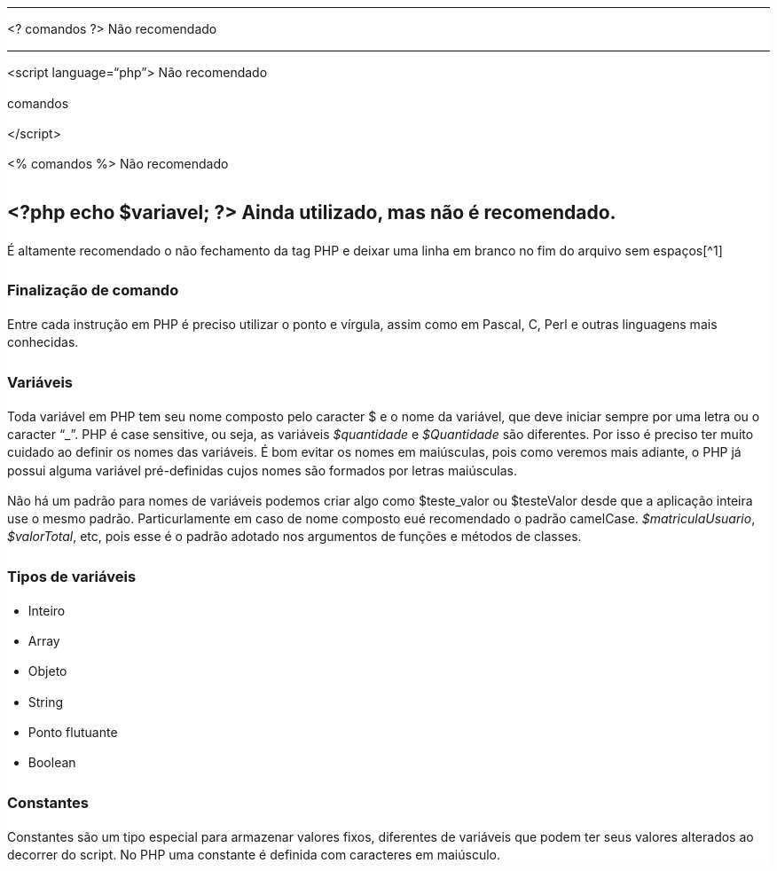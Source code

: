   ---------------------------------------------------------------------------
  &lt;? comandos ?&gt;              Não recomendado
  --------------------------------- -----------------------------------------
  &lt;script language=“php”&gt;     Não recomendado
                                    
  comandos                          
                                    
  &lt;/script&gt;                   

  &lt;% comandos %&gt;              Não recomendado

  &lt;?php echo \$variavel; ?&gt;   Ainda utilizado, mas não é recomendado.
  ---------------------------------------------------------------------------

É altamente recomendado o não fechamento da tag PHP e deixar uma linha
em branco no fim do arquivo sem espaços[^1]

### Finalização de comando

Entre cada instrução em PHP é preciso utilizar o ponto e vírgula, assim
como em Pascal, C, Perl e outras linguagens mais conhecidas.

### Variáveis

Toda variável em PHP tem seu nome composto pelo caracter \$ e o nome da
variável, que deve iniciar sempre por uma letra ou o caracter “\_”. PHP
é case sensitive, ou seja, as variáveis *\$quantidade* e *\$Quantidade*
são diferentes. Por isso é preciso ter muito cuidado ao definir os nomes
das variáveis. É bom evitar os nomes em maiúsculas, pois como veremos
mais adiante, o PHP já possui alguma variável pré-definidas cujos nomes
são formados por letras maiúsculas.

Não há um padrão para nomes de variáveis podemos criar algo como
\$teste\_valor ou \$testeValor desde que a aplicação inteira use o mesmo
padrão. Particurlamente em caso de nome composto eué recomendado o
padrão camelCase. *\$matriculaUsuario*, *\$valorTotal*, etc, pois esse é
o padrão adotado nos argumentos de funções e métodos de classes.

### Tipos de variáveis

-   Inteiro

-   Array

-   Objeto

-   String

-   Ponto flutuante

-   Boolean

### Constantes

Constantes são um tipo especial para armazenar valores fixos, diferentes
de variáveis que podem ter seus valores alterados ao decorrer do script.
No PHP uma constante é definida com caracteres em maiúsculo.

